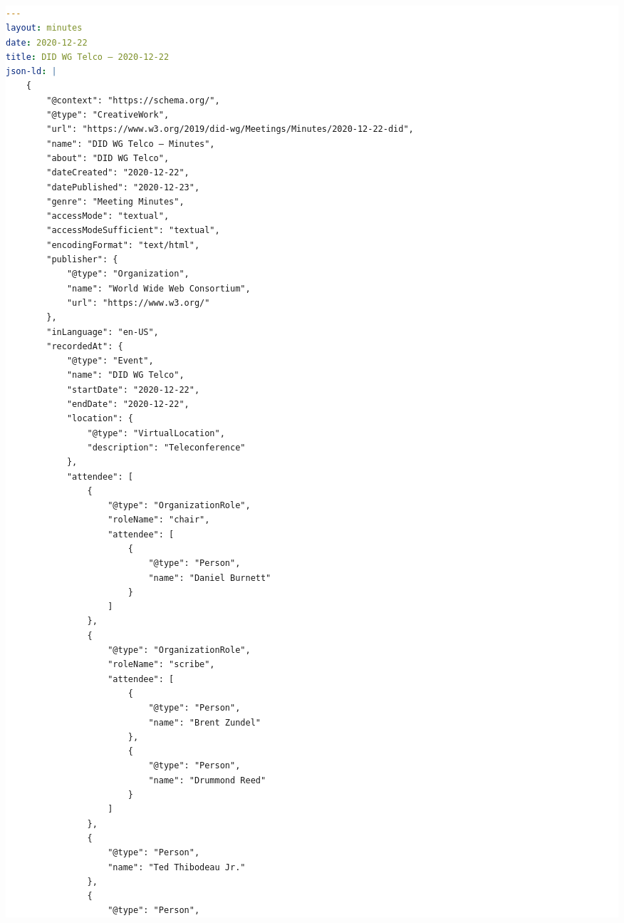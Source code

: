 ```yaml
---
layout: minutes
date: 2020-12-22
title: DID WG Telco — 2020-12-22
json-ld: |
    {
        "@context": "https://schema.org/",
        "@type": "CreativeWork",
        "url": "https://www.w3.org/2019/did-wg/Meetings/Minutes/2020-12-22-did",
        "name": "DID WG Telco — Minutes",
        "about": "DID WG Telco",
        "dateCreated": "2020-12-22",
        "datePublished": "2020-12-23",
        "genre": "Meeting Minutes",
        "accessMode": "textual",
        "accessModeSufficient": "textual",
        "encodingFormat": "text/html",
        "publisher": {
            "@type": "Organization",
            "name": "World Wide Web Consortium",
            "url": "https://www.w3.org/"
        },
        "inLanguage": "en-US",
        "recordedAt": {
            "@type": "Event",
            "name": "DID WG Telco",
            "startDate": "2020-12-22",
            "endDate": "2020-12-22",
            "location": {
                "@type": "VirtualLocation",
                "description": "Teleconference"
            },
            "attendee": [
                {
                    "@type": "OrganizationRole",
                    "roleName": "chair",
                    "attendee": [
                        {
                            "@type": "Person",
                            "name": "Daniel Burnett"
                        }
                    ]
                },
                {
                    "@type": "OrganizationRole",
                    "roleName": "scribe",
                    "attendee": [
                        {
                            "@type": "Person",
                            "name": "Brent Zundel"
                        },
                        {
                            "@type": "Person",
                            "name": "Drummond Reed"
                        }
                    ]
                },
                {
                    "@type": "Person",
                    "name": "Ted Thibodeau Jr."
                },
                {
                    "@type": "Person",
```